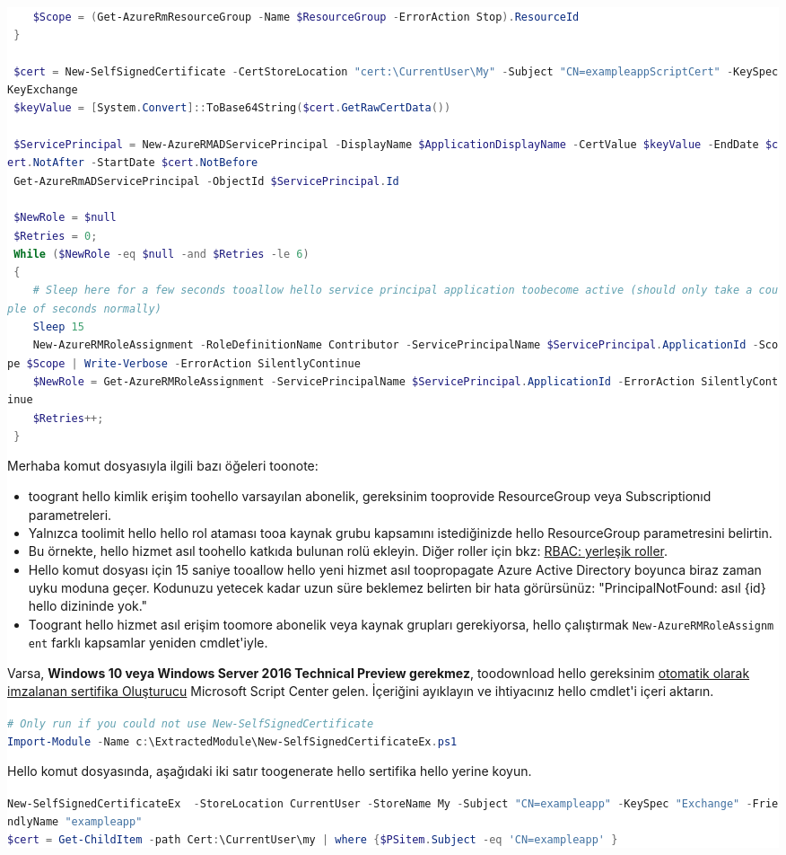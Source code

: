 ```powershell
    $Scope = (Get-AzureRmResourceGroup -Name $ResourceGroup -ErrorAction Stop).ResourceId
 }

 $cert = New-SelfSignedCertificate -CertStoreLocation "cert:\CurrentUser\My" -Subject "CN=exampleappScriptCert" -KeySpec KeyExchange
 $keyValue = [System.Convert]::ToBase64String($cert.GetRawCertData())

 $ServicePrincipal = New-AzureRMADServicePrincipal -DisplayName $ApplicationDisplayName -CertValue $keyValue -EndDate $cert.NotAfter -StartDate $cert.NotBefore
 Get-AzureRmADServicePrincipal -ObjectId $ServicePrincipal.Id 

 $NewRole = $null
 $Retries = 0;
 While ($NewRole -eq $null -and $Retries -le 6)
 {
    # Sleep here for a few seconds tooallow hello service principal application toobecome active (should only take a couple of seconds normally)
    Sleep 15
    New-AzureRMRoleAssignment -RoleDefinitionName Contributor -ServicePrincipalName $ServicePrincipal.ApplicationId -Scope $Scope | Write-Verbose -ErrorAction SilentlyContinue
    $NewRole = Get-AzureRMRoleAssignment -ServicePrincipalName $ServicePrincipal.ApplicationId -ErrorAction SilentlyContinue
    $Retries++;
 }
```

Merhaba komut dosyasıyla ilgili bazı öğeleri toonote:

* toogrant hello kimlik erişim toohello varsayılan abonelik, gereksinim tooprovide ResourceGroup veya Subscriptionıd parametreleri.
* Yalnızca toolimit hello hello rol ataması tooa kaynak grubu kapsamını istediğinizde hello ResourceGroup parametresini belirtin.
* Bu örnekte, hello hizmet asıl toohello katkıda bulunan rolü ekleyin. Diğer roller için bkz: [RBAC: yerleşik roller](../active-directory/role-based-access-built-in-roles.md).
* Hello komut dosyası için 15 saniye tooallow hello yeni hizmet asıl toopropagate Azure Active Directory boyunca biraz zaman uyku moduna geçer. Kodunuzu yetecek kadar uzun süre beklemez belirten bir hata görürsünüz: "PrincipalNotFound: asıl {id} hello dizininde yok."
* Toogrant hello hizmet asıl erişim toomore abonelik veya kaynak grupları gerekiyorsa, hello çalıştırmak `New-AzureRMRoleAssignment` farklı kapsamlar yeniden cmdlet'iyle.

Varsa, **Windows 10 veya Windows Server 2016 Technical Preview gerekmez**, toodownload hello gereksinim [otomatik olarak imzalanan sertifika Oluşturucu](https://gallery.technet.microsoft.com/scriptcenter/Self-signed-certificate-5920a7c6/) Microsoft Script Center gelen. İçeriğini ayıklayın ve ihtiyacınız hello cmdlet'i içeri aktarın.

```powershell  
# Only run if you could not use New-SelfSignedCertificate
Import-Module -Name c:\ExtractedModule\New-SelfSignedCertificateEx.ps1
```
  
Hello komut dosyasında, aşağıdaki iki satır toogenerate hello sertifika hello yerine koyun.
  
```powershell
New-SelfSignedCertificateEx  -StoreLocation CurrentUser -StoreName My -Subject "CN=exampleapp" -KeySpec "Exchange" -FriendlyName "exampleapp"
$cert = Get-ChildItem -path Cert:\CurrentUser\my | where {$PSitem.Subject -eq 'CN=exampleapp' }
```
